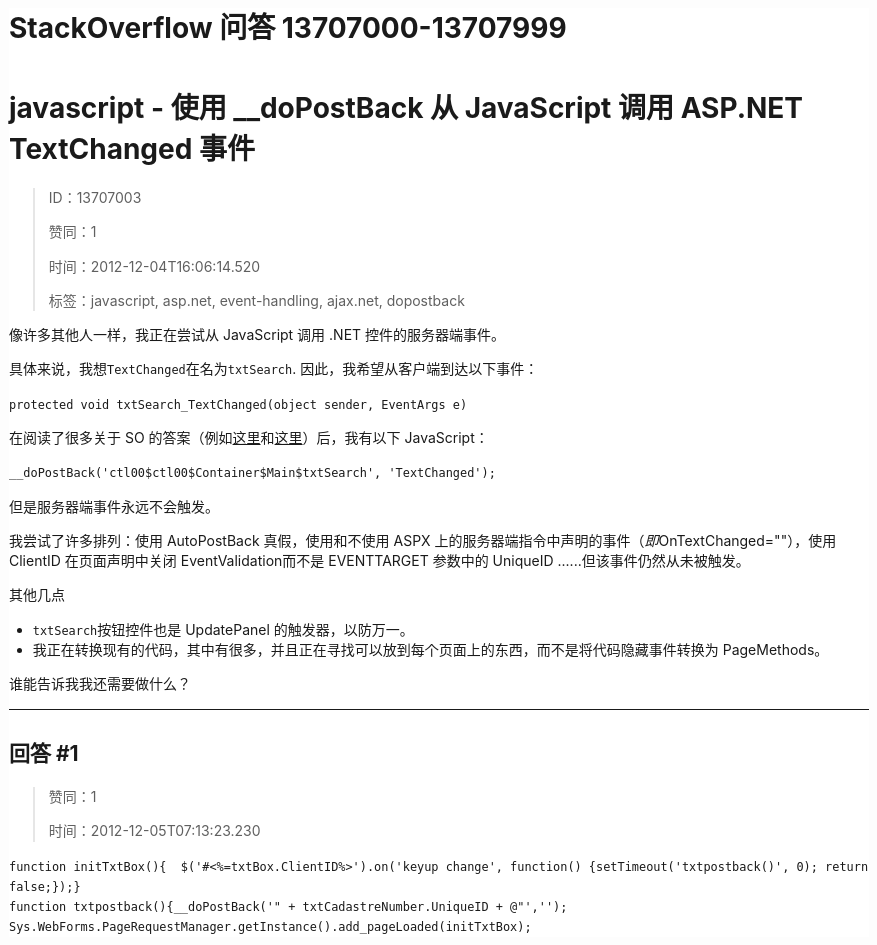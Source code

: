 # StackOverflow 问答 13707000-13707999

# javascript - 使用 __doPostBack 从 JavaScript 调用 ASP.NET TextChanged 事件

> ID：13707003
> 
> 赞同：1
> 
> 时间：2012-12-04T16:06:14.520
> 
> 标签：javascript, asp.net, event-handling, ajax.net, dopostback

像许多其他人一样，我正在尝试从 JavaScript 调用 .NET 控件的服务器端事件。

具体来说，我想`TextChanged`在名为`txtSearch`. 因此，我希望从客户端到达以下事件：

```
protected void txtSearch_TextChanged(object sender, EventArgs e) 
```

在阅读了很多关于 SO 的答案（例如[这里](https://stackoverflow.com/questions/12103740/force-server-textchanged-event-from-javascript)和[这里](https://stackoverflow.com/questions/3936699/asp-net-dopostback-from-javascript)）后，我有以下 JavaScript：

```
__doPostBack('ctl00$ctl00$Container$Main$txtSearch', 'TextChanged'); 
```

但是服务器端事件永远不会触发。

我尝试了许多排列：使用 AutoPostBack 真假，使用和不使用 ASPX 上的服务器端指令中声明的事件（*即*OnTextChanged=""），使用 ClientID 在页面声明中关闭 EventValidation而不是 EVENTTARGET 参数中的 UniqueID ......但该事件仍然从未被触发。

其他几点

*   `txtSearch`按钮控件也是 UpdatePanel 的触发器，以防万一。
*   我正在转换现有的代码，其中有很多，并且正在寻找可以放到每个页面上的东西，而不是将代码隐藏事件转换为 PageMethods。

谁能告诉我我还需要做什么？

* * *

## 回答 #1

> 赞同：1
> 
> 时间：2012-12-05T07:13:23.230

```
function initTxtBox(){  $('#<%=txtBox.ClientID%>').on('keyup change', function() {setTimeout('txtpostback()', 0); return false;});}
function txtpostback(){__doPostBack('" + txtCadastreNumber.UniqueID + @"','');
Sys.WebForms.PageRequestManager.getInstance().add_pageLoaded(initTxtBox); 
```
